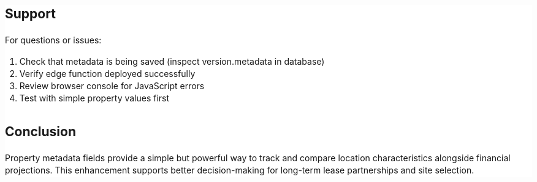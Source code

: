 ## Support

For questions or issues:
1. Check that metadata is being saved (inspect version.metadata in database)
2. Verify edge function deployed successfully
3. Review browser console for JavaScript errors
4. Test with simple property values first

## Conclusion

Property metadata fields provide a simple but powerful way to track and compare location characteristics alongside financial projections. This enhancement supports better decision-making for long-term lease partnerships and site selection.
